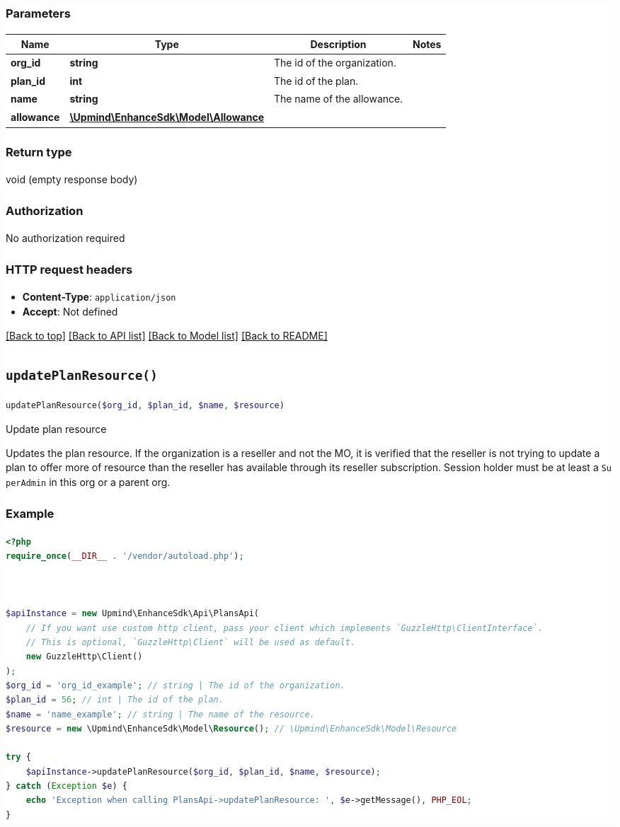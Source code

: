 ### Parameters

| Name | Type | Description  | Notes |
| ------------- | ------------- | ------------- | ------------- |
| **org_id** | **string**| The id of the organization. | |
| **plan_id** | **int**| The id of the plan. | |
| **name** | **string**| The name of the allowance. | |
| **allowance** | [**\Upmind\EnhanceSdk\Model\Allowance**](../Model/Allowance.md)|  | |

### Return type

void (empty response body)

### Authorization

No authorization required

### HTTP request headers

- **Content-Type**: `application/json`
- **Accept**: Not defined

[[Back to top]](#) [[Back to API list]](../../README.md#endpoints)
[[Back to Model list]](../../README.md#models)
[[Back to README]](../../README.md)

## `updatePlanResource()`

```php
updatePlanResource($org_id, $plan_id, $name, $resource)
```

Update plan resource

Updates the plan resource. If the organization is a reseller and not the MO, it is verified that the reseller is not trying to update a plan to offer more of resource than the reseller has available through its reseller subscription. Session holder must be at least a `SuperAdmin` in this org or a parent org.

### Example

```php
<?php
require_once(__DIR__ . '/vendor/autoload.php');



$apiInstance = new Upmind\EnhanceSdk\Api\PlansApi(
    // If you want use custom http client, pass your client which implements `GuzzleHttp\ClientInterface`.
    // This is optional, `GuzzleHttp\Client` will be used as default.
    new GuzzleHttp\Client()
);
$org_id = 'org_id_example'; // string | The id of the organization.
$plan_id = 56; // int | The id of the plan.
$name = 'name_example'; // string | The name of the resource.
$resource = new \Upmind\EnhanceSdk\Model\Resource(); // \Upmind\EnhanceSdk\Model\Resource

try {
    $apiInstance->updatePlanResource($org_id, $plan_id, $name, $resource);
} catch (Exception $e) {
    echo 'Exception when calling PlansApi->updatePlanResource: ', $e->getMessage(), PHP_EOL;
}
```